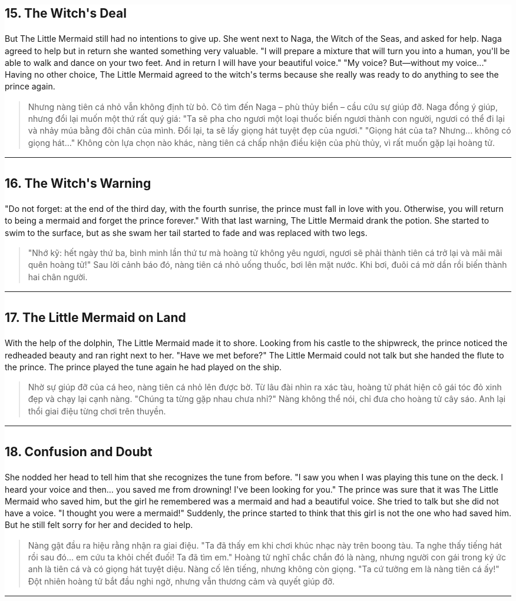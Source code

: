 
## 15. The Witch's Deal
  
But The Little Mermaid still had no intentions to give up. She went next to Naga, the Witch of the Seas, and asked for help. Naga agreed to help but in return she wanted something very valuable. "I will prepare a mixture that will turn you into a human, you'll be able to walk and dance on your two feet. And in return I will have your beautiful voice." "My voice? But—without my voice..." Having no other choice, The Little Mermaid agreed to the witch's terms because she really was ready to do anything to see the prince again.  
> Nhưng nàng tiên cá nhỏ vẫn không định từ bỏ. Cô tìm đến Naga – phù thủy biển – cầu cứu sự giúp đỡ. Naga đồng ý giúp, nhưng đổi lại muốn một thứ rất quý giá: "Ta sẽ pha cho ngươi một loại thuốc biến ngươi thành con người, ngươi có thể đi lại và nhảy múa bằng đôi chân của mình. Đổi lại, ta sẽ lấy giọng hát tuyệt đẹp của ngươi." "Giọng hát của ta? Nhưng... không có giọng hát..." Không còn lựa chọn nào khác, nàng tiên cá chấp nhận điều kiện của phù thủy, vì rất muốn gặp lại hoàng tử.

---

## 16. The Witch's Warning
  
"Do not forget: at the end of the third day, with the fourth sunrise, the prince must fall in love with you. Otherwise, you will return to being a mermaid and forget the prince forever." With that last warning, The Little Mermaid drank the potion. She started to swim to the surface, but as she swam her tail started to fade and was replaced with two legs.  
> "Nhớ kỹ: hết ngày thứ ba, bình minh lần thứ tư mà hoàng tử không yêu ngươi, ngươi sẽ phải thành tiên cá trở lại và mãi mãi quên hoàng tử!" Sau lời cảnh báo đó, nàng tiên cá nhỏ uống thuốc, bơi lên mặt nước. Khi bơi, đuôi cá mờ dần rồi biến thành hai chân người.

---

## 17. The Little Mermaid on Land
  
With the help of the dolphin, The Little Mermaid made it to shore. Looking from his castle to the shipwreck, the prince noticed the redheaded beauty and ran right next to her. "Have we met before?" The Little Mermaid could not talk but she handed the flute to the prince. The prince played the tune again he had played on the ship.  
> Nhờ sự giúp đỡ của cá heo, nàng tiên cá nhỏ lên được bờ. Từ lâu đài nhìn ra xác tàu, hoàng tử phát hiện cô gái tóc đỏ xinh đẹp và chạy lại cạnh nàng. "Chúng ta từng gặp nhau chưa nhỉ?" Nàng không thể nói, chỉ đưa cho hoàng tử cây sáo. Anh lại thổi giai điệu từng chơi trên thuyền.

---

## 18. Confusion and Doubt
  
She nodded her head to tell him that she recognizes the tune from before. "I saw you when I was playing this tune on the deck. I heard your voice and then… you saved me from drowning! I've been looking for you." The prince was sure that it was The Little Mermaid who saved him, but the girl he remembered was a mermaid and had a beautiful voice. She tried to talk but she did not have a voice. "I thought you were a mermaid!" Suddenly, the prince started to think that this girl is not the one who had saved him. But he still felt sorry for her and decided to help.  
> Nàng gật đầu ra hiệu rằng nhận ra giai điệu. "Ta đã thấy em khi chơi khúc nhạc này trên boong tàu. Ta nghe thấy tiếng hát rồi sau đó... em cứu ta khỏi chết đuối! Ta đã tìm em." Hoàng tử nghĩ chắc chắn đó là nàng, nhưng người con gái trong ký ức anh là tiên cá và có giọng hát tuyệt diệu. Nàng cố lên tiếng, nhưng không còn giọng. "Ta cứ tưởng em là nàng tiên cá ấy!" Đột nhiên hoàng tử bắt đầu nghi ngờ, nhưng vẫn thương cảm và quyết giúp đỡ.

---